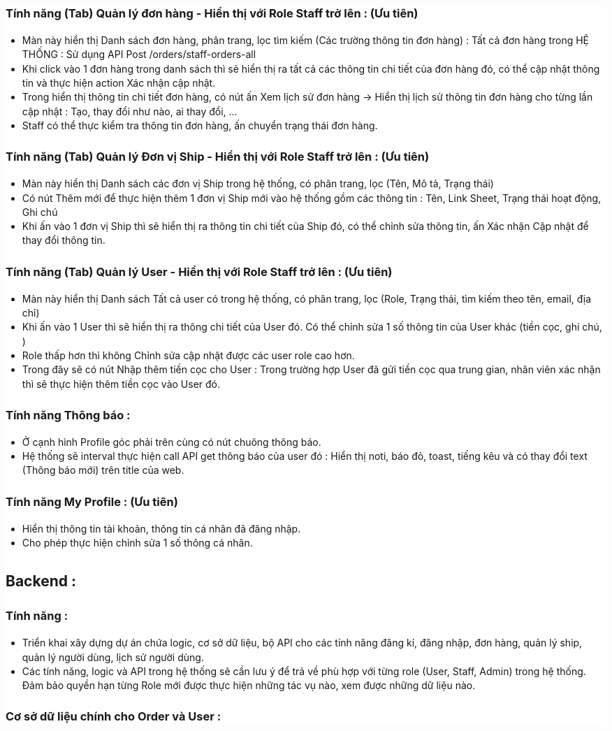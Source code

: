 ### Tính năng (Tab) Quản lý đơn hàng - Hiển thị với Role Staff trở lên : (Ưu tiên)
- Màn này hiển thị Danh sách đơn hàng, phân trang, lọc tìm kiếm (Các trường thông tin đơn hàng) : Tất cả đơn hàng trong HỆ THỐNG : Sử dụng API Post /orders/staff-orders-all 
- Khi click vào 1 đơn hàng trong danh sách thì sẽ hiển thị ra tất cả các thông tin chi tiết của đơn hàng đó, có thể cập nhật thông tin và thực hiện action Xác nhận cập nhật. 
- Trong hiển thị thông tin chi tiết đơn hàng, có nút ấn Xem lịch sử đơn hàng -> Hiển thị lịch sử thông tin đơn hàng cho từng lần cập nhật : Tạo, thay đổi như nào, ai thay đổi, ...  
- Staff có thể thực kiểm tra thông tin đơn hàng, ấn chuyển trạng thái đơn hàng. 

### Tính năng (Tab) Quản lý Đơn vị Ship - Hiển thị với Role Staff trở lên : (Ưu tiên)
- Màn này hiển thị Danh sách các đơn vị Ship trong hệ thống, có phân trang, lọc (Tên, Mô tả, Trạng thái)
- Có nút Thêm mới để thực hiện thêm 1 đơn vị Ship mới vào hệ thống gồm các thông tin : Tên, Link Sheet, Trạng thái hoạt động, Ghi chú
- Khi ấn vào 1 đơn vị Ship thì sẽ hiển thị ra thông tin chi tiết của Ship đó, có thể chỉnh sửa thông tin, ấn Xác nhận Cập nhật để thay đổi thông tin. 

### Tính năng (Tab) Quản lý User - Hiển thị với Role Staff trở lên : (Ưu tiên)
- Màn này hiển thị Danh sách Tất cả user có trong hệ thống, có phân trang, lọc (Role, Trạng thái, tìm kiếm theo tên, email, địa chỉ)
- Khi ấn vào 1 User thì sẽ hiển thị ra thông chi tiết của User đó. Có thể chỉnh sửa 1 số thông tin của User khác (tiền cọc, ghi chú, )
- Role thấp hơn thì không Chỉnh sửa cập nhật được các user role cao hơn.
- Trong đây sẽ có nút Nhập thêm tiền cọc cho User : Trong trường hợp User đã gửi tiền cọc qua trung gian, nhân viên xác nhận thì sẽ thực hiện thêm tiền cọc vào User đó. 

### Tính năng Thông báo : 
- Ở cạnh hình Profile góc phải trên cùng có nút chuông thông báo. 
- Hệ thống sẽ interval thực hiện call API get thông báo của user đó : Hiển thị noti, báo đỏ, toast, tiếng kêu và có thay đổi text (Thông báo mới) trên title của web. 


### Tính năng My Profile : (Ưu tiên)
- Hiển thị thông tin tài khoản, thông tin cá nhân đã đăng nhập. 
- Cho phép thực hiện chỉnh sửa 1 số thông cá nhân. 

## Backend : 
### Tính năng : 
- Triển khai xây dựng dự án chứa logic, cơ sở dữ liệu, bộ API cho các tính năng đăng kí, đăng nhập, đơn hàng, quản lý ship, quản lý người dùng, lịch sử người dùng. 
- Các tính năng, logic và API trong hệ thống sẽ cần lưu ý để trả về phù hợp với từng role (User, Staff, Admin) trong hệ thống. Đảm bảo quyền hạn từng Role mới được thực hiện những tác vụ nào, xem được những dữ liệu nào. 

### Cơ sở dữ liệu chính cho Order và User : 
